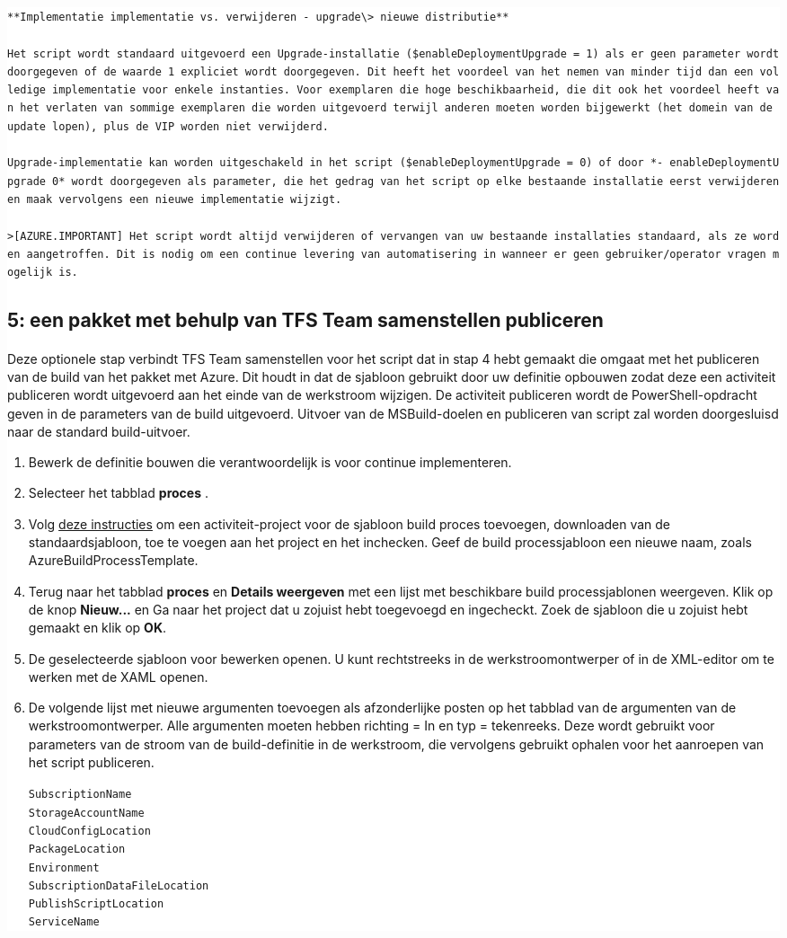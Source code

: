     **Implementatie implementatie vs. verwijderen - upgrade\> nieuwe distributie**

    Het script wordt standaard uitgevoerd een Upgrade-installatie ($enableDeploymentUpgrade = 1) als er geen parameter wordt doorgegeven of de waarde 1 expliciet wordt doorgegeven. Dit heeft het voordeel van het nemen van minder tijd dan een volledige implementatie voor enkele instanties. Voor exemplaren die hoge beschikbaarheid, die dit ook het voordeel heeft van het verlaten van sommige exemplaren die worden uitgevoerd terwijl anderen moeten worden bijgewerkt (het domein van de update lopen), plus de VIP worden niet verwijderd.

    Upgrade-implementatie kan worden uitgeschakeld in het script ($enableDeploymentUpgrade = 0) of door *- enableDeploymentUpgrade 0* wordt doorgegeven als parameter, die het gedrag van het script op elke bestaande installatie eerst verwijderen en maak vervolgens een nieuwe implementatie wijzigt.

    >[AZURE.IMPORTANT] Het script wordt altijd verwijderen of vervangen van uw bestaande installaties standaard, als ze worden aangetroffen. Dit is nodig om een continue levering van automatisering in wanneer er geen gebruiker/operator vragen mogelijk is.

## <a name="5-publish-a-package-using-tfs-team-build"></a>5: een pakket met behulp van TFS Team samenstellen publiceren

Deze optionele stap verbindt TFS Team samenstellen voor het script dat in stap 4 hebt gemaakt die omgaat met het publiceren van de build van het pakket met Azure. Dit houdt in dat de sjabloon gebruikt door uw definitie opbouwen zodat deze een activiteit publiceren wordt uitgevoerd aan het einde van de werkstroom wijzigen. De activiteit publiceren wordt de PowerShell-opdracht geven in de parameters van de build uitgevoerd. Uitvoer van de MSBuild-doelen en publiceren van script zal worden doorgesluisd naar de standard build-uitvoer.

1.  Bewerk de definitie bouwen die verantwoordelijk is voor continue implementeren.

2.  Selecteer het tabblad **proces** .

3.  Volg [deze instructies](http://msdn.microsoft.com/library/dd647551.aspx) om een activiteit-project voor de sjabloon build proces toevoegen, downloaden van de standaardsjabloon, toe te voegen aan het project en het inchecken. Geef de build processjabloon een nieuwe naam, zoals AzureBuildProcessTemplate.

3.  Terug naar het tabblad **proces** en **Details weergeven** met een lijst met beschikbare build processjablonen weergeven. Klik op de knop **Nieuw...** en Ga naar het project dat u zojuist hebt toegevoegd en ingecheckt. Zoek de sjabloon die u zojuist hebt gemaakt en klik op **OK**.

4.  De geselecteerde sjabloon voor bewerken openen. U kunt rechtstreeks in de werkstroomontwerper of in de XML-editor om te werken met de XAML openen.

5.  De volgende lijst met nieuwe argumenten toevoegen als afzonderlijke posten op het tabblad van de argumenten van de werkstroomontwerper. Alle argumenten moeten hebben richting = In en typ = tekenreeks. Deze wordt gebruikt voor parameters van de stroom van de build-definitie in de werkstroom, die vervolgens gebruikt ophalen voor het aanroepen van het script publiceren.

        SubscriptionName
        StorageAccountName
        CloudConfigLocation
        PackageLocation
        Environment
        SubscriptionDataFileLocation
        PublishScriptLocation
        ServiceName


  [Doorlopende levering aan Azure met behulp van Visual Studio teamservices]: cloud-services-continuous-delivery-use-vso.md  
  [Team Foundation Build-Service]: https://msdn.microsoft.com/library/ee259687.aspx
  [.NET Framework 4]: https://www.microsoft.com/download/details.aspx?id=17851
  [.NET Framework 4.5]: https://www.microsoft.com/download/details.aspx?id=30653
  [.NET framework 4.5.2]: https://www.microsoft.com/download/details.aspx?id=42643
  [Schaal van uw systeem samenstellen]: https://msdn.microsoft.com/library/dd793166.aspx
  [Implementeren en configureren van een server maken]: https://msdn.microsoft.com/library/ms181712.aspx
  [Azure PowerShell-cmdlets]: powershell-install-configure.md
  [the .publishsettings file]: https://manage.windowsazure.com/download/publishprofile.aspx?wa=wsignin1.0
  [0]: ./media/cloud-services-dotnet-continuous-delivery/tfs-01bc.png
  [2]: ./media/cloud-services-dotnet-continuous-delivery/tfs-02.png
  [3]: ./media/cloud-services-dotnet-continuous-delivery/common-task-tfs-03.png
  [4]: ./media/cloud-services-dotnet-continuous-delivery/common-task-tfs-04.png
  [5]: ./media/cloud-services-dotnet-continuous-delivery/common-task-tfs-05.png
  [6]: ./media/cloud-services-dotnet-continuous-delivery/common-task-tfs-06.png